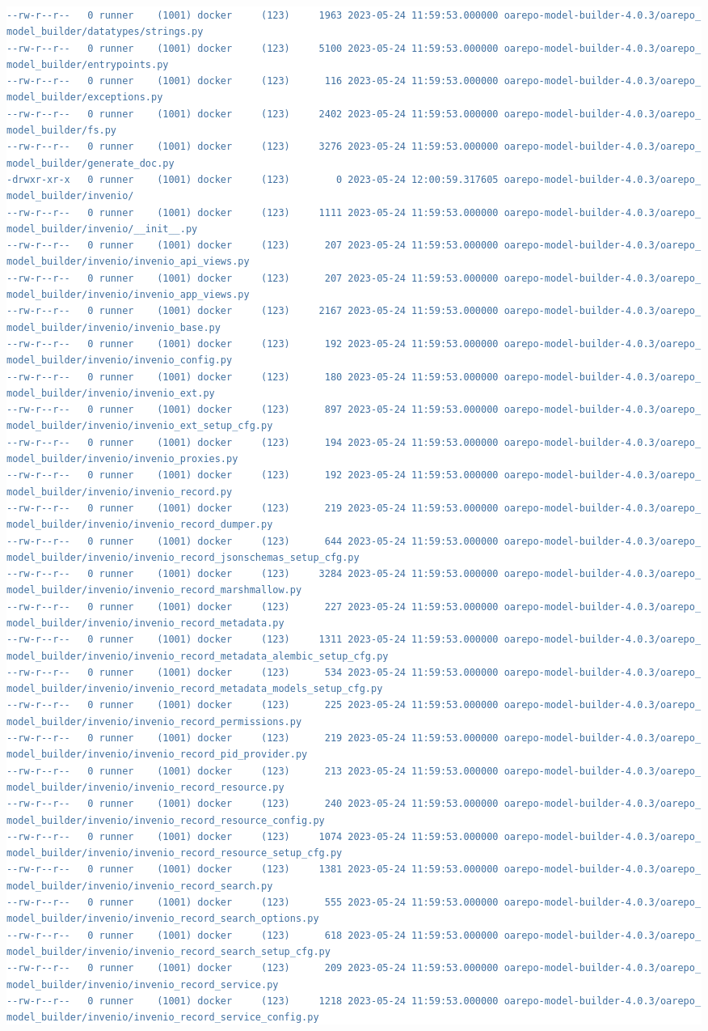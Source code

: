 ```diff
--rw-r--r--   0 runner    (1001) docker     (123)     1963 2023-05-24 11:59:53.000000 oarepo-model-builder-4.0.3/oarepo_model_builder/datatypes/strings.py
--rw-r--r--   0 runner    (1001) docker     (123)     5100 2023-05-24 11:59:53.000000 oarepo-model-builder-4.0.3/oarepo_model_builder/entrypoints.py
--rw-r--r--   0 runner    (1001) docker     (123)      116 2023-05-24 11:59:53.000000 oarepo-model-builder-4.0.3/oarepo_model_builder/exceptions.py
--rw-r--r--   0 runner    (1001) docker     (123)     2402 2023-05-24 11:59:53.000000 oarepo-model-builder-4.0.3/oarepo_model_builder/fs.py
--rw-r--r--   0 runner    (1001) docker     (123)     3276 2023-05-24 11:59:53.000000 oarepo-model-builder-4.0.3/oarepo_model_builder/generate_doc.py
-drwxr-xr-x   0 runner    (1001) docker     (123)        0 2023-05-24 12:00:59.317605 oarepo-model-builder-4.0.3/oarepo_model_builder/invenio/
--rw-r--r--   0 runner    (1001) docker     (123)     1111 2023-05-24 11:59:53.000000 oarepo-model-builder-4.0.3/oarepo_model_builder/invenio/__init__.py
--rw-r--r--   0 runner    (1001) docker     (123)      207 2023-05-24 11:59:53.000000 oarepo-model-builder-4.0.3/oarepo_model_builder/invenio/invenio_api_views.py
--rw-r--r--   0 runner    (1001) docker     (123)      207 2023-05-24 11:59:53.000000 oarepo-model-builder-4.0.3/oarepo_model_builder/invenio/invenio_app_views.py
--rw-r--r--   0 runner    (1001) docker     (123)     2167 2023-05-24 11:59:53.000000 oarepo-model-builder-4.0.3/oarepo_model_builder/invenio/invenio_base.py
--rw-r--r--   0 runner    (1001) docker     (123)      192 2023-05-24 11:59:53.000000 oarepo-model-builder-4.0.3/oarepo_model_builder/invenio/invenio_config.py
--rw-r--r--   0 runner    (1001) docker     (123)      180 2023-05-24 11:59:53.000000 oarepo-model-builder-4.0.3/oarepo_model_builder/invenio/invenio_ext.py
--rw-r--r--   0 runner    (1001) docker     (123)      897 2023-05-24 11:59:53.000000 oarepo-model-builder-4.0.3/oarepo_model_builder/invenio/invenio_ext_setup_cfg.py
--rw-r--r--   0 runner    (1001) docker     (123)      194 2023-05-24 11:59:53.000000 oarepo-model-builder-4.0.3/oarepo_model_builder/invenio/invenio_proxies.py
--rw-r--r--   0 runner    (1001) docker     (123)      192 2023-05-24 11:59:53.000000 oarepo-model-builder-4.0.3/oarepo_model_builder/invenio/invenio_record.py
--rw-r--r--   0 runner    (1001) docker     (123)      219 2023-05-24 11:59:53.000000 oarepo-model-builder-4.0.3/oarepo_model_builder/invenio/invenio_record_dumper.py
--rw-r--r--   0 runner    (1001) docker     (123)      644 2023-05-24 11:59:53.000000 oarepo-model-builder-4.0.3/oarepo_model_builder/invenio/invenio_record_jsonschemas_setup_cfg.py
--rw-r--r--   0 runner    (1001) docker     (123)     3284 2023-05-24 11:59:53.000000 oarepo-model-builder-4.0.3/oarepo_model_builder/invenio/invenio_record_marshmallow.py
--rw-r--r--   0 runner    (1001) docker     (123)      227 2023-05-24 11:59:53.000000 oarepo-model-builder-4.0.3/oarepo_model_builder/invenio/invenio_record_metadata.py
--rw-r--r--   0 runner    (1001) docker     (123)     1311 2023-05-24 11:59:53.000000 oarepo-model-builder-4.0.3/oarepo_model_builder/invenio/invenio_record_metadata_alembic_setup_cfg.py
--rw-r--r--   0 runner    (1001) docker     (123)      534 2023-05-24 11:59:53.000000 oarepo-model-builder-4.0.3/oarepo_model_builder/invenio/invenio_record_metadata_models_setup_cfg.py
--rw-r--r--   0 runner    (1001) docker     (123)      225 2023-05-24 11:59:53.000000 oarepo-model-builder-4.0.3/oarepo_model_builder/invenio/invenio_record_permissions.py
--rw-r--r--   0 runner    (1001) docker     (123)      219 2023-05-24 11:59:53.000000 oarepo-model-builder-4.0.3/oarepo_model_builder/invenio/invenio_record_pid_provider.py
--rw-r--r--   0 runner    (1001) docker     (123)      213 2023-05-24 11:59:53.000000 oarepo-model-builder-4.0.3/oarepo_model_builder/invenio/invenio_record_resource.py
--rw-r--r--   0 runner    (1001) docker     (123)      240 2023-05-24 11:59:53.000000 oarepo-model-builder-4.0.3/oarepo_model_builder/invenio/invenio_record_resource_config.py
--rw-r--r--   0 runner    (1001) docker     (123)     1074 2023-05-24 11:59:53.000000 oarepo-model-builder-4.0.3/oarepo_model_builder/invenio/invenio_record_resource_setup_cfg.py
--rw-r--r--   0 runner    (1001) docker     (123)     1381 2023-05-24 11:59:53.000000 oarepo-model-builder-4.0.3/oarepo_model_builder/invenio/invenio_record_search.py
--rw-r--r--   0 runner    (1001) docker     (123)      555 2023-05-24 11:59:53.000000 oarepo-model-builder-4.0.3/oarepo_model_builder/invenio/invenio_record_search_options.py
--rw-r--r--   0 runner    (1001) docker     (123)      618 2023-05-24 11:59:53.000000 oarepo-model-builder-4.0.3/oarepo_model_builder/invenio/invenio_record_search_setup_cfg.py
--rw-r--r--   0 runner    (1001) docker     (123)      209 2023-05-24 11:59:53.000000 oarepo-model-builder-4.0.3/oarepo_model_builder/invenio/invenio_record_service.py
--rw-r--r--   0 runner    (1001) docker     (123)     1218 2023-05-24 11:59:53.000000 oarepo-model-builder-4.0.3/oarepo_model_builder/invenio/invenio_record_service_config.py
```